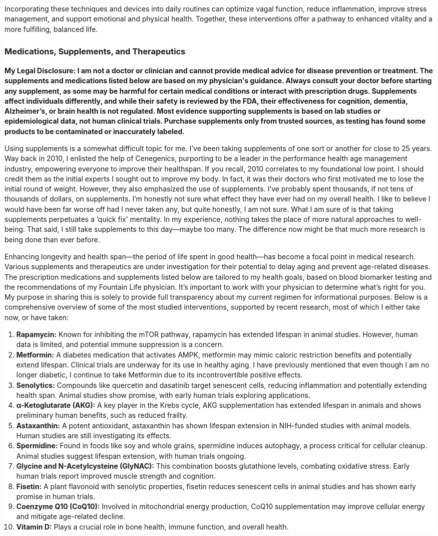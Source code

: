 Incorporating these techniques and devices into daily routines can optimize vagal function, reduce inflammation, improve stress management, and support emotional and physical health. Together, these interventions offer a pathway to enhanced vitality and a more fulfilling, balanced life.

### Medications, Supplements, and Therapeutics

**My Legal Disclosure: I am not a doctor or clinician and cannot provide medical advice for disease prevention or treatment. The supplements and medications listed below are based on my physician's guidance. Always consult your doctor before starting any supplement, as some may be harmful for certain medical conditions or interact with prescription drugs. Supplements affect individuals differently, and while their safety is reviewed by the FDA, their effectiveness for cognition, dementia, Alzheimer’s, or brain health is not regulated. Most evidence supporting supplements is based on lab studies or epidemiological data, not human clinical trials. Purchase supplements only from trusted sources, as testing has found some products to be contaminated or inaccurately labeled.**

Using supplements is a somewhat difficult topic for me. I’ve been taking supplements of one sort or another for close to 25 years. Way back in 2010, I enlisted the help of Cenegenics, purporting to be a leader in the performance health age management industry, empowering everyone to improve their healthspan. If you recall, 2010 correlates to my foundational low point. I should credit them as the initial experts I sought out to improve my body. In fact, it was their doctors who first motivated me to lose the initial round of weight. However, they also emphasized the use of supplements. I’ve probably spent thousands, if not tens of thousands of dollars, on supplements. I’m honestly not sure what effect they have ever had on my overall health. I like to believe I would have been far worse off had I never taken any, but quite honestly, I am not sure. What I am sure of is that taking supplements perpetuates a ‘quick fix’ mentality. In my experience, nothing takes the place of more natural approaches to well-being. That said, I still take supplements to this day—maybe too many. The difference now might be that much more research is being done than ever before.

Enhancing longevity and health span—the period of life spent in good health—has become a focal point in medical research. Various supplements and therapeutics are under investigation for their potential to delay aging and prevent age-related diseases. The prescription medications and supplements listed below are tailored to my health goals, based on blood biomarker testing and the recommendations of my Fountain Life physician. It’s important to work with your physician to determine what’s right for you. My purpose in sharing this is solely to provide full transparency about my current regimen for informational purposes. Below is a comprehensive overview of some of the most studied interventions, supported by recent research, most of which I either take now, or have taken:

1. **Rapamycin:** Known for inhibiting the mTOR pathway, rapamycin has extended lifespan in animal studies. However, human data is limited, and potential immune suppression is a concern.
2. **Metformin:** A diabetes medication that activates AMPK, metformin may mimic caloric restriction benefits and potentially extend lifespan. Clinical trials are underway for its use in healthy aging. I have previously mentioned that even though I am no longer diabetic, I continue to take Metformin due to its incontrovertible positive effects. 
3. **Senolytics:** Compounds like quercetin and dasatinib target senescent cells, reducing inflammation and potentially extending health span. Animal studies show promise, with early human trials exploring applications.
4. **α-Ketoglutarate (AKG):** A key player in the Krebs cycle, AKG supplementation has extended lifespan in animals and shows preliminary human benefits, such as reduced frailty.
5. **Astaxanthin:** A potent antioxidant, astaxanthin has shown lifespan extension in NIH-funded studies with animal models. Human studies are still investigating its effects.
6. **Spermidine:** Found in foods like soy and whole grains, spermidine induces autophagy, a process critical for cellular cleanup. Animal studies suggest lifespan extension, with human trials ongoing.
7. **Glycine and N-Acetylcysteine (GlyNAC):** This combination boosts glutathione levels, combating oxidative stress. Early human trials report improved muscle strength and cognition.
8. **Fisetin:** A plant flavonoid with senolytic properties, fisetin reduces senescent cells in animal studies and has shown early promise in human trials.
9. **Coenzyme Q10 (CoQ10):** Involved in mitochondrial energy production, CoQ10 supplementation may improve cellular energy and mitigate age-related decline.
10. **Vitamin D:** Plays a crucial role in bone health, immune function, and overall health.